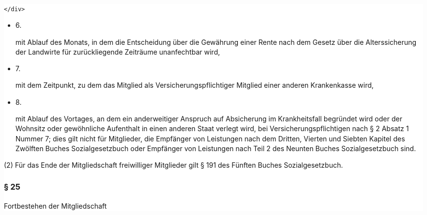     </div>

  - 6\.
    
    <div style="">
    
    mit Ablauf des Monats, in dem die Entscheidung über die Gewährung
    einer Rente nach dem Gesetz über die Alterssicherung der Landwirte
    für zurückliegende Zeiträume unanfechtbar wird,
    
    </div>

  - 7\.
    
    <div style="">
    
    mit dem Zeitpunkt, zu dem das Mitglied als Versicherungspflichtiger
    Mitglied einer anderen Krankenkasse wird,
    
    </div>

  - 8\.
    
    <div style="">
    
    mit Ablauf des Vortages, an dem ein anderweitiger Anspruch auf
    Absicherung im Krankheitsfall begründet wird oder der Wohnsitz oder
    gewöhnliche Aufenthalt in einen anderen Staat verlegt wird, bei
    Versicherungspflichtigen nach § 2 Absatz 1 Nummer 7; dies gilt nicht
    für Mitglieder, die Empfänger von Leistungen nach dem Dritten,
    Vierten und Siebten Kapitel des Zwölften Buches Sozialgesetzbuch
    oder Empfänger von Leistungen nach Teil 2 des Neunten Buches
    Sozialgesetzbuch sind.
    
    </div>

</div>

<div class="jurAbsatz">

(2) Für das Ende der Mitgliedschaft freiwilliger Mitglieder gilt § 191
des Fünften Buches Sozialgesetzbuch.

</div>

</div>

</div>

</div>

<span id="BJNR025570988BJNE003407126.html"></span>

### § 25  
Fortbestehen der Mitgliedschaft

<div>

<div class="jnhtml">

<div>
